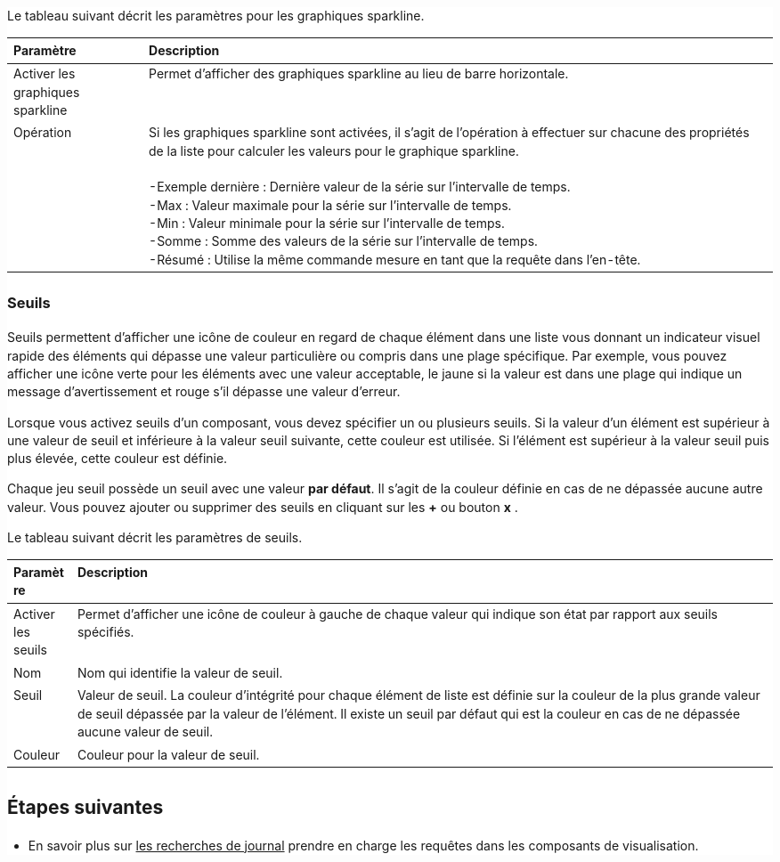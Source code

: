 Le tableau suivant décrit les paramètres pour les graphiques sparkline.

| Paramètre | Description |
|:--|:--|
| Activer les graphiques sparkline | Permet d’afficher des graphiques sparkline au lieu de barre horizontale. |
| Opération | Si les graphiques sparkline sont activées, il s’agit de l’opération à effectuer sur chacune des propriétés de la liste pour calculer les valeurs pour le graphique sparkline.<br><br>-Exemple dernière : Dernière valeur de la série sur l’intervalle de temps.<br>-Max : Valeur maximale pour la série sur l’intervalle de temps.<br>-Min : Valeur minimale pour la série sur l’intervalle de temps.<br>-Somme : Somme des valeurs de la série sur l’intervalle de temps.<br>-Résumé : Utilise la même commande mesure en tant que la requête dans l’en-tête. |

### <a name="thresholds">Seuils</a>
Seuils permettent d’afficher une icône de couleur en regard de chaque élément dans une liste vous donnant un indicateur visuel rapide des éléments qui dépasse une valeur particulière ou compris dans une plage spécifique.  Par exemple, vous pouvez afficher une icône verte pour les éléments avec une valeur acceptable, le jaune si la valeur est dans une plage qui indique un message d’avertissement et rouge s’il dépasse une valeur d’erreur.

Lorsque vous activez seuils d’un composant, vous devez spécifier un ou plusieurs seuils.  Si la valeur d’un élément est supérieur à une valeur de seuil et inférieure à la valeur seuil suivante, cette couleur est utilisée.  Si l’élément est supérieur à la valeur seuil puis plus élevée, cette couleur est définie.   

Chaque jeu seuil possède un seuil avec une valeur **par défaut**.  Il s’agit de la couleur définie en cas de ne dépassée aucune autre valeur.  Vous pouvez ajouter ou supprimer des seuils en cliquant sur les **+** ou bouton **x** .

Le tableau suivant décrit les paramètres de seuils.

| Paramètre | Description |
|:--|:--|
| Activer les seuils | Permet d’afficher une icône de couleur à gauche de chaque valeur qui indique son état par rapport aux seuils spécifiés. |
| Nom | Nom qui identifie la valeur de seuil. |
| Seuil | Valeur de seuil.  La couleur d’intégrité pour chaque élément de liste est définie sur la couleur de la plus grande valeur de seuil dépassée par la valeur de l’élément.  Il existe un seuil par défaut qui est la couleur en cas de ne dépassée aucune valeur de seuil. |
| Couleur | Couleur pour la valeur de seuil. |


## <a name="next-steps"></a>Étapes suivantes

- En savoir plus sur [les recherches de journal](log-analytics-log-searches.md) prendre en charge les requêtes dans les composants de visualisation.